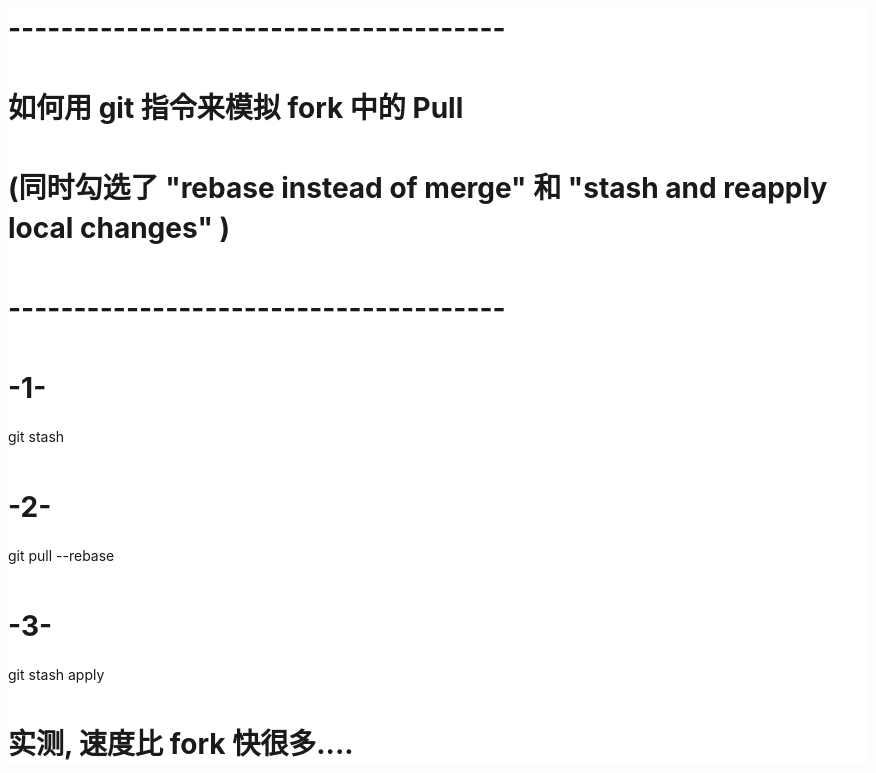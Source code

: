 

# -------------------------------------- #
#   如何用  git  指令来模拟  fork 中的 Pull 
#   (同时勾选了  "rebase instead of merge"  和  "stash and reapply local changes"  )
# -------------------------------------- #

# -1-
git stash

# -2-
git pull --rebase

# -3-
git stash apply


# 实测, 速度比 fork 快很多....





















